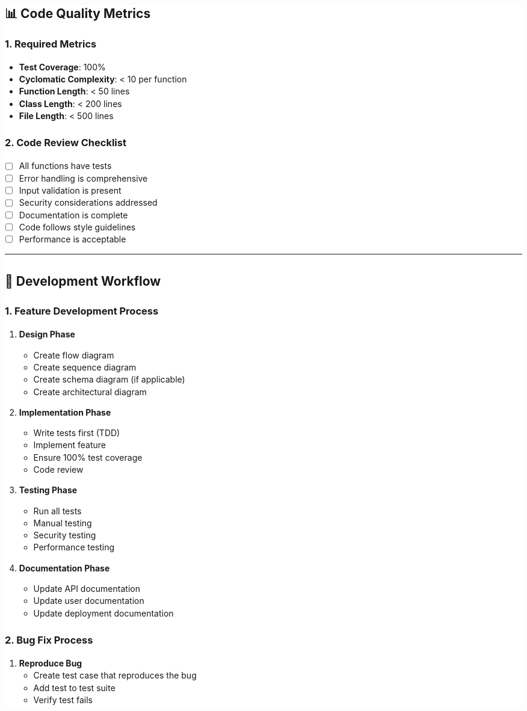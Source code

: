 
## 📊 **Code Quality Metrics**

### **1. Required Metrics**
- **Test Coverage**: 100%
- **Cyclomatic Complexity**: < 10 per function
- **Function Length**: < 50 lines
- **Class Length**: < 200 lines
- **File Length**: < 500 lines

### **2. Code Review Checklist**
- [ ] All functions have tests
- [ ] Error handling is comprehensive
- [ ] Input validation is present
- [ ] Security considerations addressed
- [ ] Documentation is complete
- [ ] Code follows style guidelines
- [ ] Performance is acceptable

---

## 🔄 **Development Workflow**

### **1. Feature Development Process**
1. **Design Phase**
   - Create flow diagram
   - Create sequence diagram
   - Create schema diagram (if applicable)
   - Create architectural diagram

2. **Implementation Phase**
   - Write tests first (TDD)
   - Implement feature
   - Ensure 100% test coverage
   - Code review

3. **Testing Phase**
   - Run all tests
   - Manual testing
   - Security testing
   - Performance testing

4. **Documentation Phase**
   - Update API documentation
   - Update user documentation
   - Update deployment documentation

### **2. Bug Fix Process**
1. **Reproduce Bug**
   - Create test case that reproduces the bug
   - Add test to test suite
   - Verify test fails
